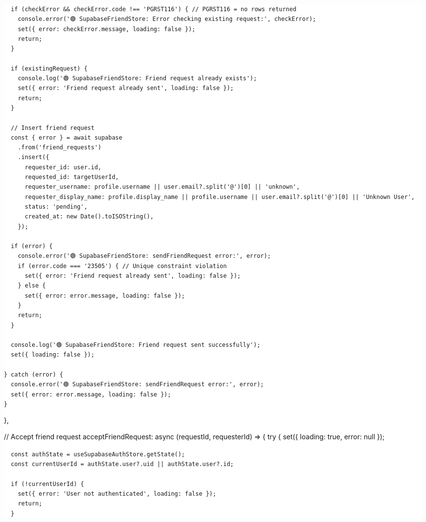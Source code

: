       if (checkError && checkError.code !== 'PGRST116') { // PGRST116 = no rows returned
        console.error('🟢 SupabaseFriendStore: Error checking existing request:', checkError);
        set({ error: checkError.message, loading: false });
        return;
      }

      if (existingRequest) {
        console.log('🟢 SupabaseFriendStore: Friend request already exists');
        set({ error: 'Friend request already sent', loading: false });
        return;
      }
      
      // Insert friend request
      const { error } = await supabase
        .from('friend_requests')
        .insert({
          requester_id: user.id,
          requested_id: targetUserId,
          requester_username: profile.username || user.email?.split('@')[0] || 'unknown',
          requester_display_name: profile.display_name || profile.username || user.email?.split('@')[0] || 'Unknown User',
          status: 'pending',
          created_at: new Date().toISOString(),
        });

      if (error) {
        console.error('🟢 SupabaseFriendStore: sendFriendRequest error:', error);
        if (error.code === '23505') { // Unique constraint violation
          set({ error: 'Friend request already sent', loading: false });
        } else {
          set({ error: error.message, loading: false });
        }
        return;
      }

      console.log('🟢 SupabaseFriendStore: Friend request sent successfully');
      set({ loading: false });
      
    } catch (error) {
      console.error('🟢 SupabaseFriendStore: sendFriendRequest error:', error);
      set({ error: error.message, loading: false });
    }
  },

  // Accept friend request
  acceptFriendRequest: async (requestId, requesterId) => {
    try {
      set({ loading: true, error: null });
      
      const authState = useSupabaseAuthStore.getState();
      const currentUserId = authState.user?.uid || authState.user?.id;
      
      if (!currentUserId) {
        set({ error: 'User not authenticated', loading: false });
        return;
      }
